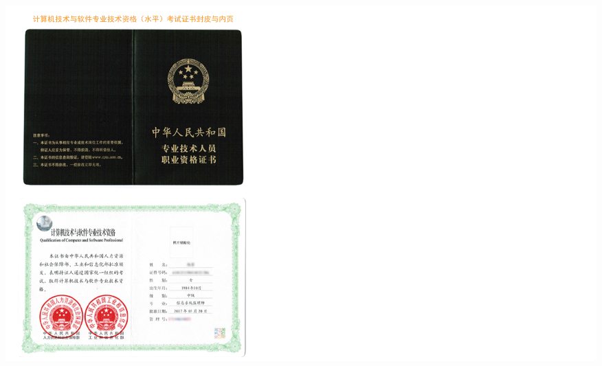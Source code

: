 <img src="../../imgs/image-20210507214401570.png" alt="image-20210507214401570" style="zoom:50%;" />
